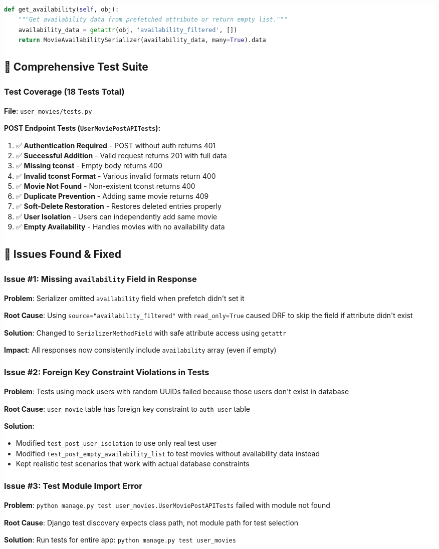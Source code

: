 ```python
def get_availability(self, obj):
    """Get availability data from prefetched attribute or return empty list."""
    availability_data = getattr(obj, 'availability_filtered', [])
    return MovieAvailabilitySerializer(availability_data, many=True).data
```

## 🧪 Comprehensive Test Suite

### Test Coverage (18 Tests Total)
**File**: `user_movies/tests.py`

**POST Endpoint Tests (`UserMoviePostAPITests`):**

1. ✅ **Authentication Required** - POST without auth returns 401
2. ✅ **Successful Addition** - Valid request returns 201 with full data
3. ✅ **Missing tconst** - Empty body returns 400
4. ✅ **Invalid tconst Format** - Various invalid formats return 400
5. ✅ **Movie Not Found** - Non-existent tconst returns 400
6. ✅ **Duplicate Prevention** - Adding same movie returns 409
7. ✅ **Soft-Delete Restoration** - Restores deleted entries properly
8. ✅ **User Isolation** - Users can independently add same movie
9. ✅ **Empty Availability** - Handles movies with no availability data

## 🐛 Issues Found & Fixed

### Issue #1: Missing `availability` Field in Response
**Problem**: Serializer omitted `availability` field when prefetch didn't set it

**Root Cause**: Using `source="availability_filtered"` with `read_only=True` caused DRF to skip the field if attribute didn't exist

**Solution**: Changed to `SerializerMethodField` with safe attribute access using `getattr`

**Impact**: All responses now consistently include `availability` array (even if empty)

### Issue #2: Foreign Key Constraint Violations in Tests
**Problem**: Tests using mock users with random UUIDs failed because those users don't exist in database

**Root Cause**: `user_movie` table has foreign key constraint to `auth_user` table

**Solution**: 
- Modified `test_post_user_isolation` to use only real test user
- Modified `test_post_empty_availability_list` to test movies without availability data instead
- Kept realistic test scenarios that work with actual database constraints

### Issue #3: Test Module Import Error
**Problem**: `python manage.py test user_movies.UserMoviePostAPITests` failed with module not found

**Root Cause**: Django test discovery expects class path, not module path for test selection

**Solution**: Run tests for entire app: `python manage.py test user_movies`
